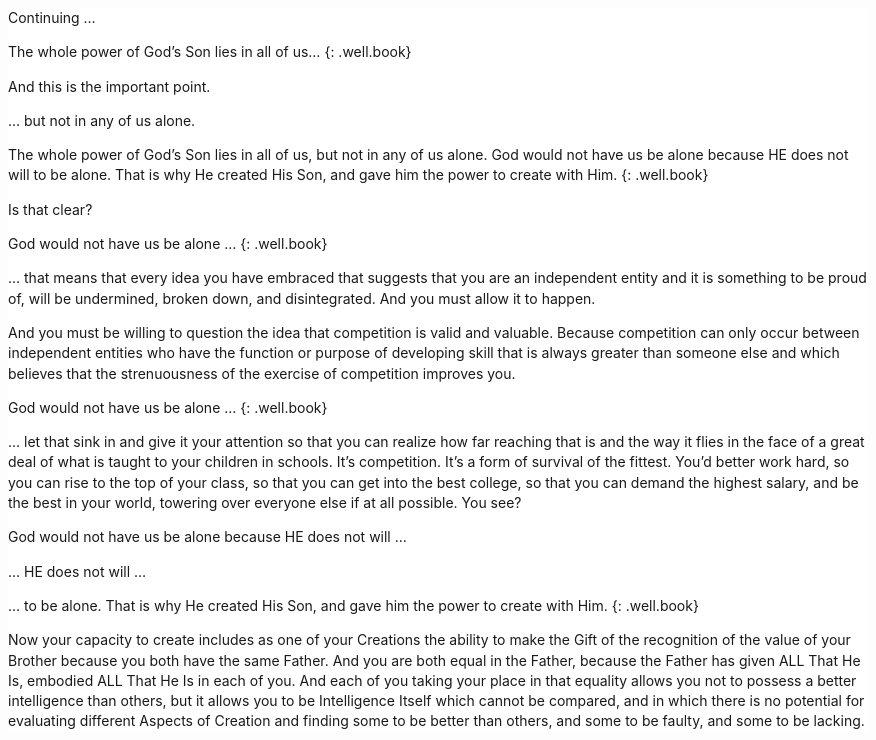 Continuing &hellip;

The whole power of God&rsquo;s Son lies in all of us&hellip;
{: .well.book}

And this is the important point.

&hellip; but not in any of us alone.

The whole power of God&rsquo;s Son lies in all of us, but not in any of
us alone. God would not have us be alone because HE does not will to be
alone. That is why He created His Son, and gave him the power to create
with Him.
{: .well.book}

Is that clear?

God would not have us be alone &hellip;
{: .well.book}

&hellip; that means that every idea you have embraced that suggests that
you are an independent entity and it is something to be proud of, will
be undermined, broken down, and disintegrated. And you must allow it to
happen.

And you must be willing to question the idea that competition is valid
and valuable. Because competition can only occur between independent
entities who have the function or purpose of developing skill that is
always greater than someone else and which believes that the
strenuousness of the exercise of competition improves you.

God would not have us be alone &hellip;
{: .well.book}

&hellip; let that sink in and give it your attention so that you can
realize how far reaching that is and the way it flies in the face of a
great deal of what is taught to your children in schools. It&rsquo;s
competition. It&rsquo;s a form of survival of the fittest. You&rsquo;d
better work hard, so you can rise to the top of your class, so that you
can get into the best college, so that you can demand the highest
salary, and be the best in your world, towering over everyone else if at
all possible. You see?

God would not have us be alone because HE does not will &hellip;

&hellip; HE does not will &hellip;

&hellip; to be alone. That is why He created His Son, and gave him the
power to create with Him.
{: .well.book}

Now your capacity to create includes as one of your Creations the
ability to make the Gift of the recognition of the value of your Brother
because you both have the same Father. And you are both equal in the
Father, because the Father has given ALL That He Is, embodied ALL That
He Is in each of you. And each of you taking your place in that equality
allows you not to possess a better intelligence than others, but it
allows you to be Intelligence Itself which cannot be compared, and in
which there is no potential for evaluating different Aspects of Creation
and finding some to be better than others, and some to be faulty, and
some to be lacking.
